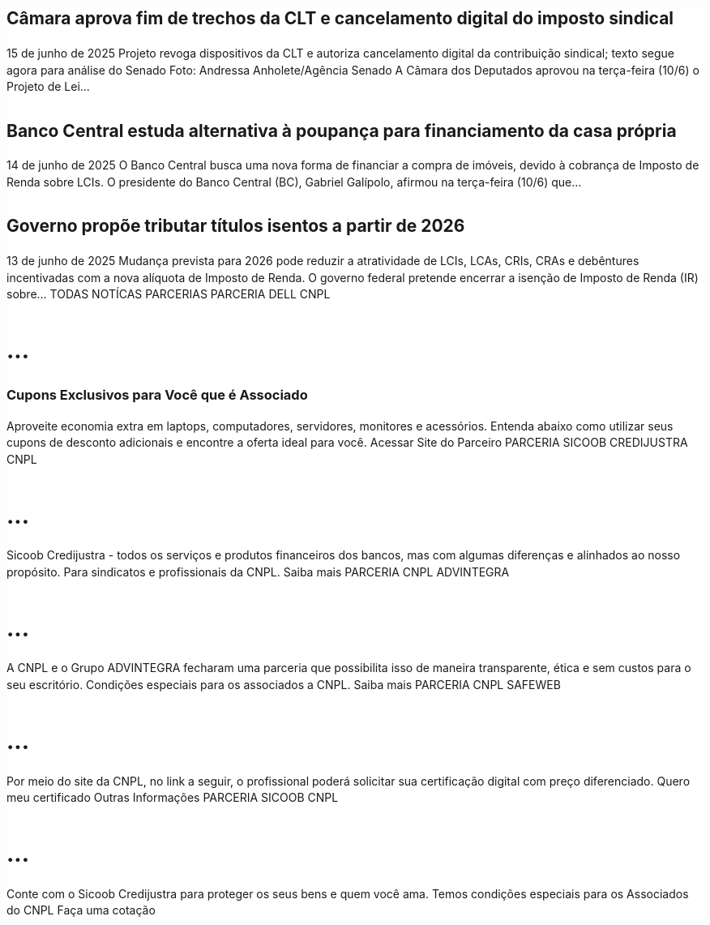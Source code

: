 ## Câmara aprova fim de trechos da CLT e cancelamento digital do imposto sindical
15 de junho de 2025 
Projeto revoga dispositivos da CLT e autoriza cancelamento digital da contribuição sindical; texto segue agora para análise do Senado Foto: Andressa Anholete/Agência Senado A Câmara dos Deputados aprovou na terça-feira (10/6) o Projeto de Lei… 
## Banco Central estuda alternativa à poupança para financiamento da casa própria
14 de junho de 2025 
O Banco Central busca uma nova forma de financiar a compra de imóveis, devido à cobrança de Imposto de Renda sobre LCIs. O presidente do Banco Central (BC), Gabriel Galípolo, afirmou na terça-feira (10/6) que… 
## Governo propõe tributar títulos isentos a partir de 2026
13 de junho de 2025 
Mudança prevista para 2026 pode reduzir a atratividade de LCIs, LCAs, CRIs, CRAs e debêntures incentivadas com a nova alíquota de Imposto de Renda. O governo federal pretende encerrar a isenção de Imposto de Renda (IR) sobre… 
TODAS NOTÍCAS
PARCERIAS
PARCERIA DELL
CNPL
# ...
### Cupons Exclusivos para Você que é Associado
Aproveite economia extra em laptops, computadores, servidores, monitores e acessórios. Entenda abaixo como utilizar seus cupons de desconto adicionais e encontre a oferta ideal para você.
Acessar Site do Parceiro
PARCERIA SICOOB CREDIJUSTRA CNPL
# ...
Sicoob Credijustra - todos os serviços e produtos financeiros dos bancos, mas com algumas diferenças e alinhados ao nosso propósito.
Para sindicatos e profissionais da CNPL.
Saiba mais
PARCERIA CNPL
ADVINTEGRA
# ...
A CNPL e o Grupo ADVINTEGRA fecharam uma parceria que possibilita isso de maneira transparente, ética e sem custos para o seu escritório.
Condições especiais para os associados a CNPL.
Saiba mais
PARCERIA CNPL
SAFEWEB
# ...
Por meio do site da CNPL, no link a seguir, o profissional poderá solicitar sua certificação digital com preço diferenciado.
Quero meu certificado
Outras Informações
PARCERIA SICOOB
CNPL
# ...
Conte com o Sicoob Credijustra para proteger os seus bens e quem você ama.
Temos condições especiais para os Associados do CNPL
Faça uma cotação